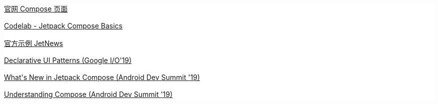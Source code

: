 [官网 Compose 页面](https://developer.android.com/jetpack/compose)

[Codelab - Jetpack Compose Basics](https://codelabs.developers.google.com/codelabs/jetpack-compose-basics)

[官方示例 JetNews](https://github.com/android/compose-samples/tree/master/JetNews)

[Declarative UI Patterns (Google I/O'19)]( https://www.youtube.com/watch?v=VsStyq4Lzxo )

[What's New in Jetpack Compose (Android Dev Summit '19)](https://www.youtube.com/watch?v=dtm2h-_sNDQ)

[Understanding Compose (Android Dev Summit '19)](https://www.youtube.com/watch?v=Q9MtlmmN4Q0)




